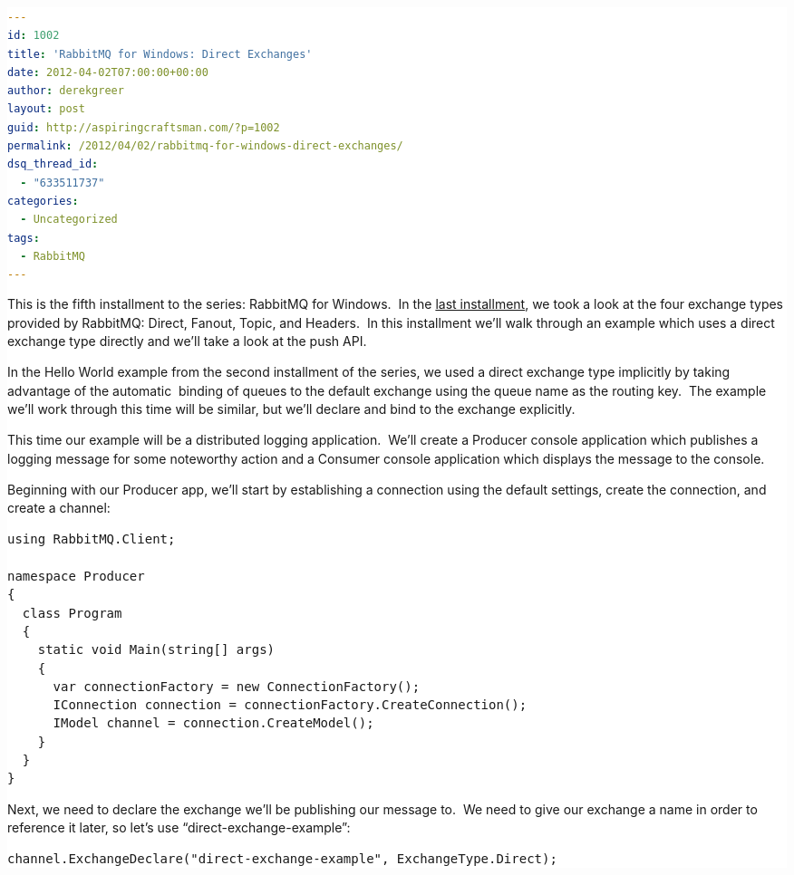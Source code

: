 ```yaml
---
id: 1002
title: 'RabbitMQ for Windows: Direct Exchanges'
date: 2012-04-02T07:00:00+00:00
author: derekgreer
layout: post
guid: http://aspiringcraftsman.com/?p=1002
permalink: /2012/04/02/rabbitmq-for-windows-direct-exchanges/
dsq_thread_id:
  - "633511737"
categories:
  - Uncategorized
tags:
  - RabbitMQ
---
```

This <noindex></noindex> is the fifth installment to the series: RabbitMQ for Windows.&#160; In the [last installment](http://aspiringcraftsman.com/2012/03/29/rabbitmq-for-windows-exchange-types/), we took a look at the four exchange types provided by RabbitMQ: Direct, Fanout, Topic, and Headers.&#160; In this installment we’ll walk through an example which uses a direct exchange type directly and we’ll take a look at the push API. 

In the Hello World example from the second installment of the series, we used a direct exchange type implicitly by taking advantage of the automatic&#160; binding of queues to the default exchange using the queue name as the routing key.&#160; The example we’ll work through this time will be similar, but we’ll declare and bind to the exchange explicitly. 

This time our example will be a distributed logging application.&#160; We’ll create a Producer console application which publishes a logging message for some noteworthy action and a Consumer console application which displays the message to the console. 

Beginning with our Producer app, we’ll start by establishing a connection using the default settings, create the connection, and create a channel: 

<pre class="prettyprint">using RabbitMQ.Client;

namespace Producer
{
  class Program
  {
    static void Main(string[] args)
    {
      var connectionFactory = new ConnectionFactory();
      IConnection connection = connectionFactory.CreateConnection();
      IModel channel = connection.CreateModel();
    }
  }
}</pre>

Next, we need to declare the exchange we’ll be publishing our message to.&#160; We need to give our exchange a name in order to reference it later, so let’s use “direct-exchange-example”: 

<pre class="prettyprint">channel.ExchangeDeclare("direct-exchange-example", ExchangeType.Direct);</pre>
